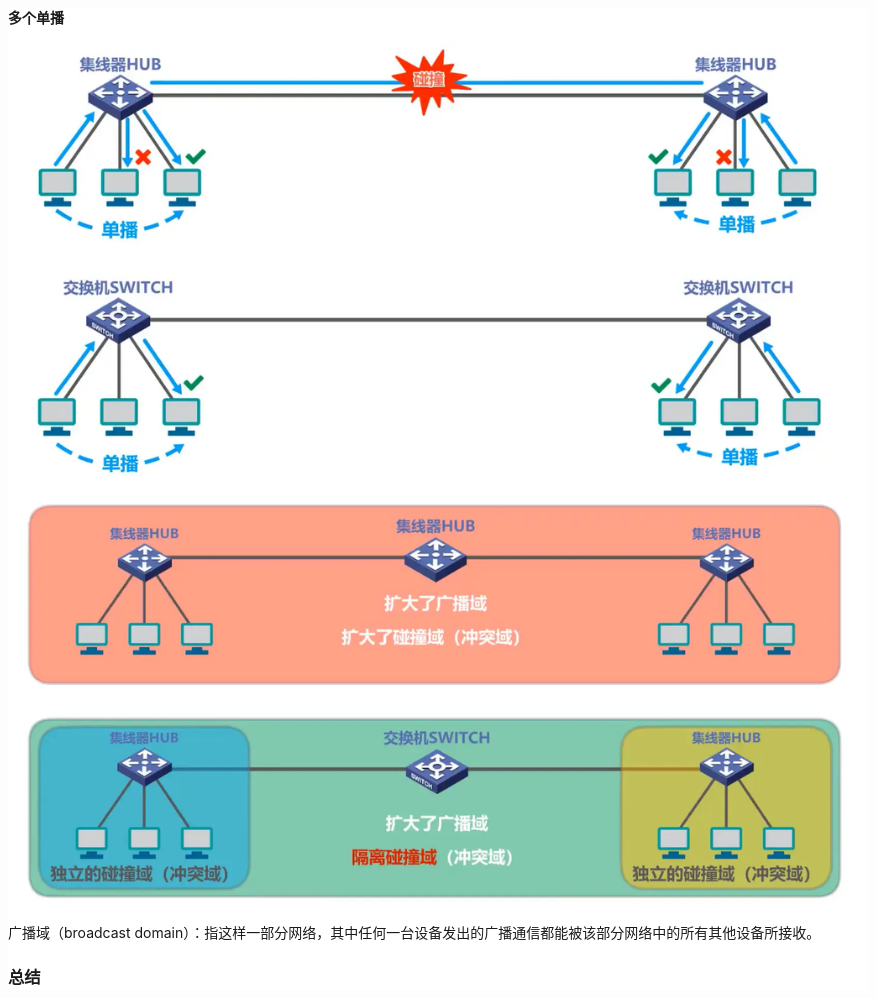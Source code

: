 **多个单播**

![image-20201015155526386](image/计算机网络第3章（数据链路层）.assets/image-20201015155526386.webp)

![image-20201015155706698](image/计算机网络第3章（数据链路层）.assets/image-20201015155706698.webp)

广播域（broadcast domain）：指这样一部分网络，其中任何一台设备发出的广播通信都能被该部分网络中的所有其他设备所接收。

### 总结
